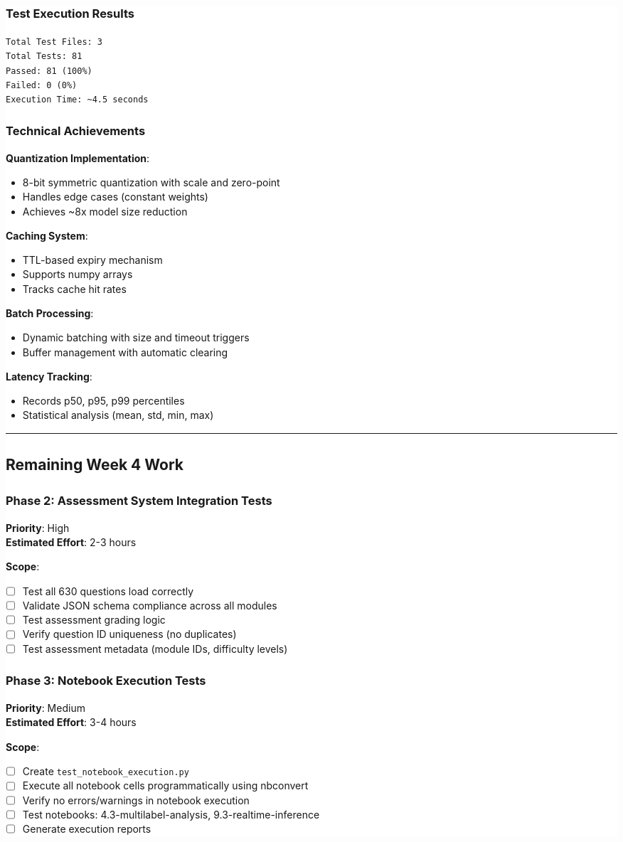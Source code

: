 ### Test Execution Results
```
Total Test Files: 3
Total Tests: 81
Passed: 81 (100%)
Failed: 0 (0%)
Execution Time: ~4.5 seconds
```

### Technical Achievements

**Quantization Implementation**:
- 8-bit symmetric quantization with scale and zero-point
- Handles edge cases (constant weights)
- Achieves ~8x model size reduction

**Caching System**:
- TTL-based expiry mechanism
- Supports numpy arrays
- Tracks cache hit rates

**Batch Processing**:
- Dynamic batching with size and timeout triggers
- Buffer management with automatic clearing

**Latency Tracking**:
- Records p50, p95, p99 percentiles
- Statistical analysis (mean, std, min, max)

---

## Remaining Week 4 Work

### Phase 2: Assessment System Integration Tests
**Priority**: High  
**Estimated Effort**: 2-3 hours

**Scope**:
- [ ] Test all 630 questions load correctly
- [ ] Validate JSON schema compliance across all modules
- [ ] Test assessment grading logic
- [ ] Verify question ID uniqueness (no duplicates)
- [ ] Test assessment metadata (module IDs, difficulty levels)

### Phase 3: Notebook Execution Tests
**Priority**: Medium  
**Estimated Effort**: 3-4 hours

**Scope**:
- [ ] Create `test_notebook_execution.py`
- [ ] Execute all notebook cells programmatically using nbconvert
- [ ] Verify no errors/warnings in notebook execution
- [ ] Test notebooks: 4.3-multilabel-analysis, 9.3-realtime-inference
- [ ] Generate execution reports
